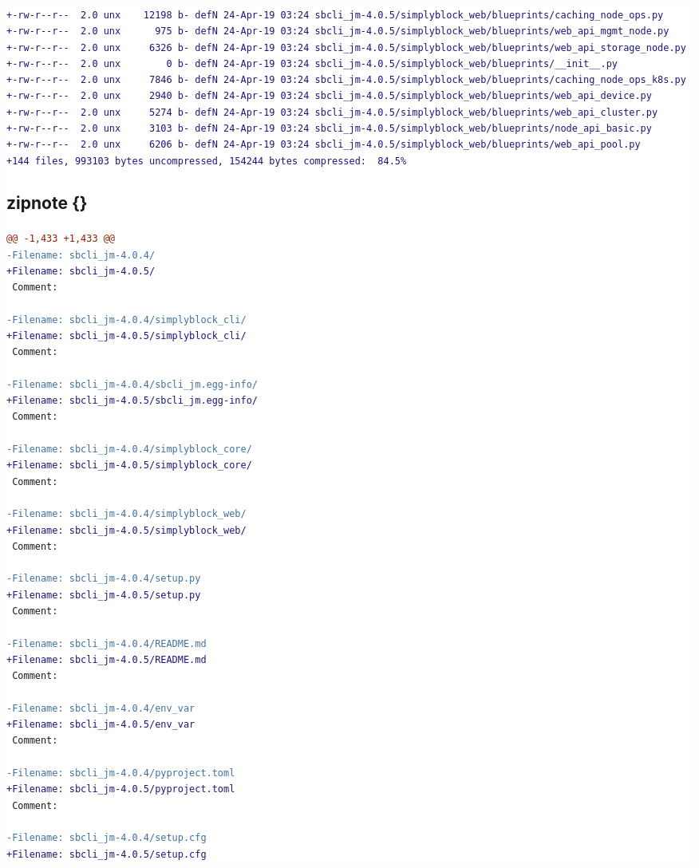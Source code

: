 ```diff
+-rw-r--r--  2.0 unx    12198 b- defN 24-Apr-19 03:24 sbcli_jm-4.0.5/simplyblock_web/blueprints/caching_node_ops.py
+-rw-r--r--  2.0 unx      975 b- defN 24-Apr-19 03:24 sbcli_jm-4.0.5/simplyblock_web/blueprints/web_api_mgmt_node.py
+-rw-r--r--  2.0 unx     6326 b- defN 24-Apr-19 03:24 sbcli_jm-4.0.5/simplyblock_web/blueprints/web_api_storage_node.py
+-rw-r--r--  2.0 unx        0 b- defN 24-Apr-19 03:24 sbcli_jm-4.0.5/simplyblock_web/blueprints/__init__.py
+-rw-r--r--  2.0 unx     7846 b- defN 24-Apr-19 03:24 sbcli_jm-4.0.5/simplyblock_web/blueprints/caching_node_ops_k8s.py
+-rw-r--r--  2.0 unx     2940 b- defN 24-Apr-19 03:24 sbcli_jm-4.0.5/simplyblock_web/blueprints/web_api_device.py
+-rw-r--r--  2.0 unx     5274 b- defN 24-Apr-19 03:24 sbcli_jm-4.0.5/simplyblock_web/blueprints/web_api_cluster.py
+-rw-r--r--  2.0 unx     3103 b- defN 24-Apr-19 03:24 sbcli_jm-4.0.5/simplyblock_web/blueprints/node_api_basic.py
+-rw-r--r--  2.0 unx     6206 b- defN 24-Apr-19 03:24 sbcli_jm-4.0.5/simplyblock_web/blueprints/web_api_pool.py
+144 files, 993103 bytes uncompressed, 154244 bytes compressed:  84.5%
```

## zipnote {}

```diff
@@ -1,433 +1,433 @@
-Filename: sbcli_jm-4.0.4/
+Filename: sbcli_jm-4.0.5/
 Comment: 
 
-Filename: sbcli_jm-4.0.4/simplyblock_cli/
+Filename: sbcli_jm-4.0.5/simplyblock_cli/
 Comment: 
 
-Filename: sbcli_jm-4.0.4/sbcli_jm.egg-info/
+Filename: sbcli_jm-4.0.5/sbcli_jm.egg-info/
 Comment: 
 
-Filename: sbcli_jm-4.0.4/simplyblock_core/
+Filename: sbcli_jm-4.0.5/simplyblock_core/
 Comment: 
 
-Filename: sbcli_jm-4.0.4/simplyblock_web/
+Filename: sbcli_jm-4.0.5/simplyblock_web/
 Comment: 
 
-Filename: sbcli_jm-4.0.4/setup.py
+Filename: sbcli_jm-4.0.5/setup.py
 Comment: 
 
-Filename: sbcli_jm-4.0.4/README.md
+Filename: sbcli_jm-4.0.5/README.md
 Comment: 
 
-Filename: sbcli_jm-4.0.4/env_var
+Filename: sbcli_jm-4.0.5/env_var
 Comment: 
 
-Filename: sbcli_jm-4.0.4/pyproject.toml
+Filename: sbcli_jm-4.0.5/pyproject.toml
 Comment: 
 
-Filename: sbcli_jm-4.0.4/setup.cfg
+Filename: sbcli_jm-4.0.5/setup.cfg
```
